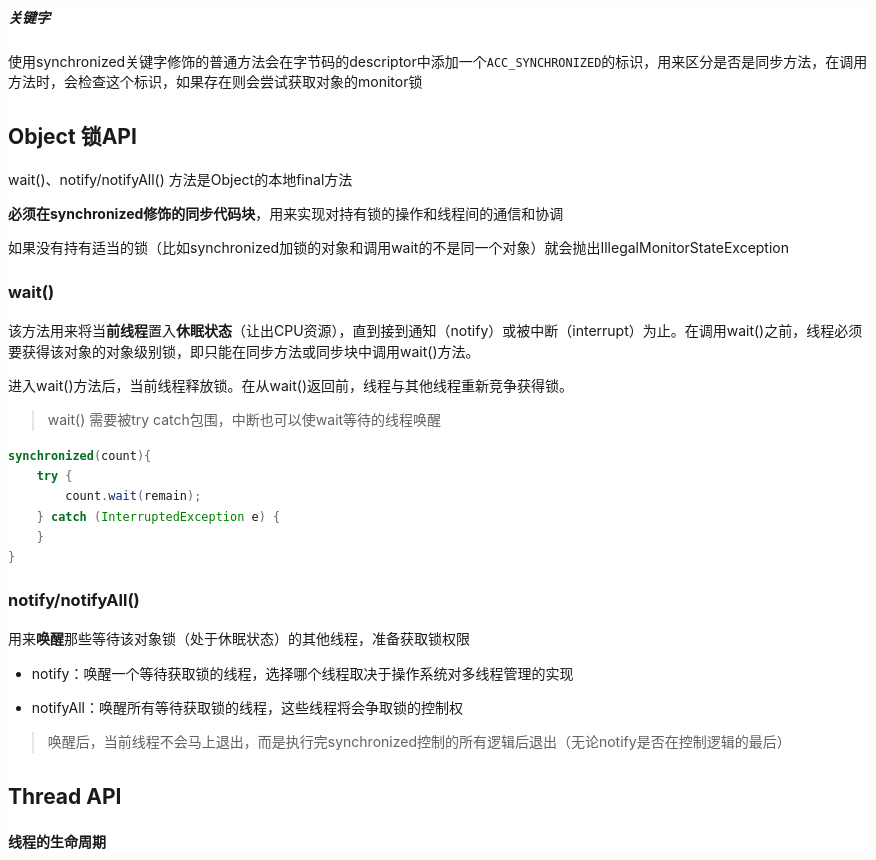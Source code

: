 ##### 关键字

使用synchronized关键字修饰的普通方法会在字节码的descriptor中添加一个`ACC_SYNCHRONIZED`的标识，用来区分是否是同步方法，在调用方法时，会检查这个标识，如果存在则会尝试获取对象的monitor锁

## Object 锁API

wait()、notify/notifyAll() 方法是Object的本地final方法

**必须在synchronized修饰的同步代码块**，用来实现对持有锁的操作和线程间的通信和协调

如果没有持有适当的锁（比如synchronized加锁的对象和调用wait的不是同一个对象）就会抛出IllegalMonitorStateException

### wait()

该方法用来将当**前线程**置入**休眠状态**（让出CPU资源），直到接到通知（notify）或被中断（interrupt）为止。在调用wait()之前，线程必须要获得该对象的对象级别锁，即只能在同步方法或同步块中调用wait()方法。

进入wait()方法后，当前线程释放锁。在从wait()返回前，线程与其他线程重新竞争获得锁。

> wait() 需要被try catch包围，中断也可以使wait等待的线程唤醒

```java
synchronized(count){
    try {
        count.wait(remain);
    } catch (InterruptedException e) {
    }
}
```

### notify/notifyAll()

用来**唤醒**那些等待该对象锁（处于休眠状态）的其他线程，准备获取锁权限

* notify：唤醒一个等待获取锁的线程，选择哪个线程取决于操作系统对多线程管理的实现

* notifyAll：唤醒所有等待获取锁的线程，这些线程将会争取锁的控制权

> 唤醒后，当前线程不会马上退出，而是执行完synchronized控制的所有逻辑后退出（无论notify是否在控制逻辑的最后）

## Thread API

#### 线程的生命周期

